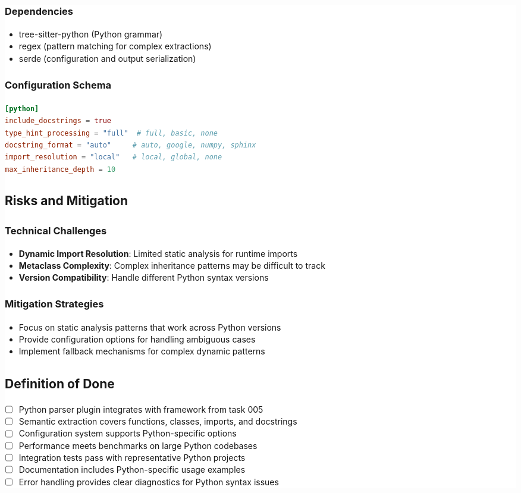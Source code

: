 ```
```

### Dependencies
- tree-sitter-python (Python grammar)
- regex (pattern matching for complex extractions)
- serde (configuration and output serialization)

### Configuration Schema
```toml
[python]
include_docstrings = true
type_hint_processing = "full"  # full, basic, none
docstring_format = "auto"     # auto, google, numpy, sphinx
import_resolution = "local"   # local, global, none
max_inheritance_depth = 10
```

## Risks and Mitigation

### Technical Challenges
- **Dynamic Import Resolution**: Limited static analysis for runtime imports
- **Metaclass Complexity**: Complex inheritance patterns may be difficult to track
- **Version Compatibility**: Handle different Python syntax versions

### Mitigation Strategies
- Focus on static analysis patterns that work across Python versions
- Provide configuration options for handling ambiguous cases
- Implement fallback mechanisms for complex dynamic patterns

## Definition of Done
- [ ] Python parser plugin integrates with framework from task 005
- [ ] Semantic extraction covers functions, classes, imports, and docstrings
- [ ] Configuration system supports Python-specific options
- [ ] Performance meets benchmarks on large Python codebases
- [ ] Integration tests pass with representative Python projects
- [ ] Documentation includes Python-specific usage examples
- [ ] Error handling provides clear diagnostics for Python syntax issues